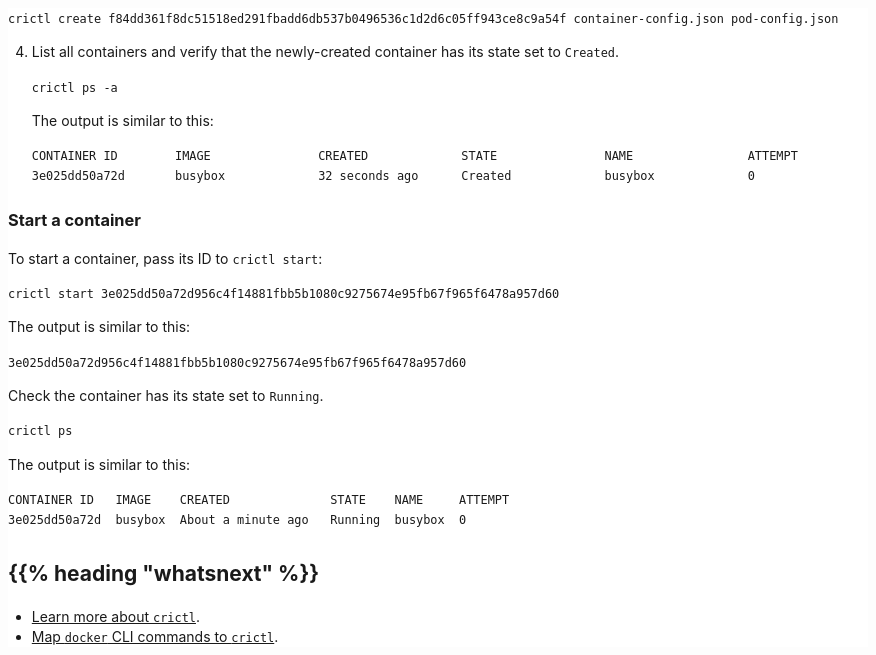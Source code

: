    ```shell
   crictl create f84dd361f8dc51518ed291fbadd6db537b0496536c1d2d6c05ff943ce8c9a54f container-config.json pod-config.json
   ```

4. List all containers and verify that the newly-created container has its
   state set to `Created`.

   ```shell
   crictl ps -a
   ```

   The output is similar to this:
      
   ```
   CONTAINER ID        IMAGE               CREATED             STATE               NAME                ATTEMPT
   3e025dd50a72d       busybox             32 seconds ago      Created             busybox             0
   ```

### Start a container

To start a container, pass its ID to `crictl start`:

```shell
crictl start 3e025dd50a72d956c4f14881fbb5b1080c9275674e95fb67f965f6478a957d60
```

The output is similar to this:

```
3e025dd50a72d956c4f14881fbb5b1080c9275674e95fb67f965f6478a957d60
```

Check the container has its state set to `Running`.

```shell
crictl ps
```
The output is similar to this:

```
CONTAINER ID   IMAGE    CREATED              STATE    NAME     ATTEMPT
3e025dd50a72d  busybox  About a minute ago   Running  busybox  0
```

## {{% heading "whatsnext" %}}

* [Learn more about `crictl`](https://github.com/kubernetes-sigs/cri-tools).
* [Map `docker` CLI commands to `crictl`](/docs/kubernetes/en/reference/tools/map-crictl-dockercli/).

